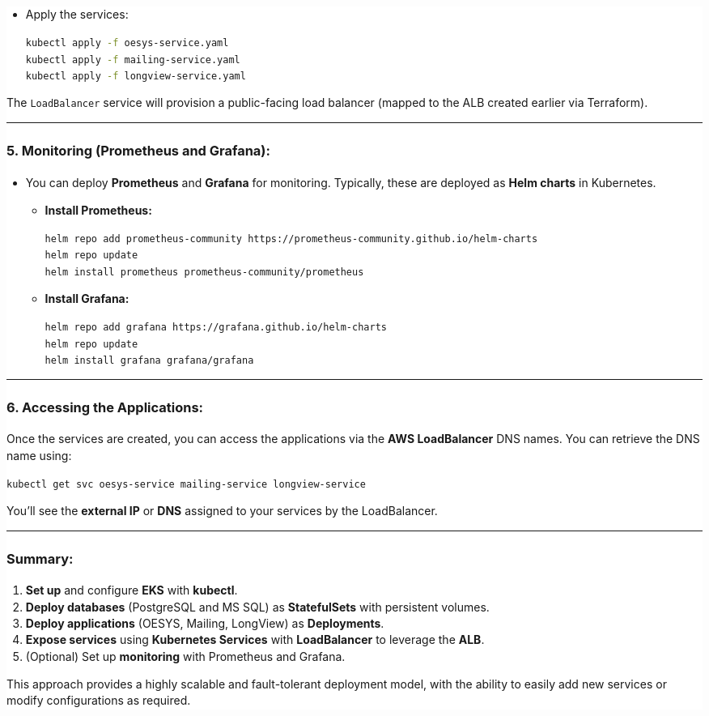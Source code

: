 - Apply the services:
  ```bash
  kubectl apply -f oesys-service.yaml
  kubectl apply -f mailing-service.yaml
  kubectl apply -f longview-service.yaml
  ```

The `LoadBalancer` service will provision a public-facing load balancer (mapped to the ALB created earlier via Terraform).

---

### 5. **Monitoring (Prometheus and Grafana):**

- You can deploy **Prometheus** and **Grafana** for monitoring. Typically, these are deployed as **Helm charts** in Kubernetes.

   - **Install Prometheus:**
     ```bash
     helm repo add prometheus-community https://prometheus-community.github.io/helm-charts
     helm repo update
     helm install prometheus prometheus-community/prometheus
     ```

   - **Install Grafana:**
     ```bash
     helm repo add grafana https://grafana.github.io/helm-charts
     helm repo update
     helm install grafana grafana/grafana
     ```



---

### 6. **Accessing the Applications:**

Once the services are created, you can access the applications via the **AWS LoadBalancer** DNS names. You can retrieve the DNS name using:

```bash
kubectl get svc oesys-service mailing-service longview-service
```

You’ll see the **external IP** or **DNS** assigned to your services by the LoadBalancer.

---

### Summary:

1. **Set up** and configure **EKS** with **kubectl**.
2. **Deploy databases** (PostgreSQL and MS SQL) as **StatefulSets** with persistent volumes.
3. **Deploy applications** (OESYS, Mailing, LongView) as **Deployments**.
4. **Expose services** using **Kubernetes Services** with **LoadBalancer** to leverage the **ALB**.
5. (Optional) Set up **monitoring** with Prometheus and Grafana.
  
This approach provides a highly scalable and fault-tolerant deployment model, with the ability to easily add new services or modify configurations as required.